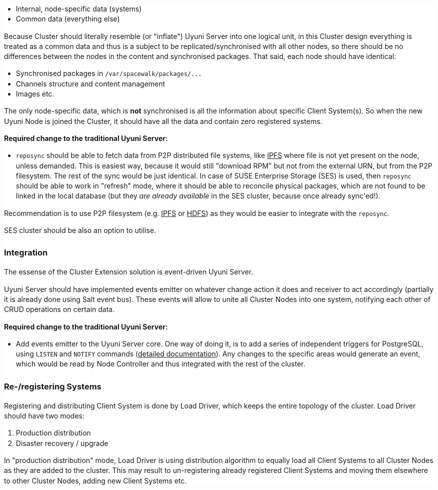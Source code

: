 - Internal, node-specific data (systems)
- Common data (everything else)

Because Cluster should literally resemble (or "inflate") Uyuni Server into one logical unit, in this Cluster design everything is treated as a common data and thus is a subject to be replicated/synchronised with all other nodes, so there should be no differences between the nodes in the content and synchronised packages. That said, each node should have identical:

- Synchronised packages in `/var/spacewalk/packages/...`
- Channels structure and content management
- Images etc.

The only node-specific data, which is **not** synchronised is all the information about specific Client System(s). So when the new Uyuni Node is joined the Cluster, it should have all the data and contain zero registered systems.

**Required change to the traditional Uyuni Server:**

- `reposync` should be able to fetch data from P2P distributed file systems, like [IPFS](https://ipfs.io) where file is not yet present on the node, unless demanded. This is easiest way, because it would still "download RPM" but not from the external URN, but from the P2P filesystem. The rest of the sync would be just identical. In case of SUSE Enterprise Storage (SES) is used, then `reposync` should be able to work in "refresh" mode, where it should be able to reconcile physical packages, which are not found to be linked in the local database (but they _are already available_ in the SES cluster, because once already sync'ed!).

Recommendation is to use P2P filesystem (e.g. [IPFS](https://ipfs.io) or [HDFS](https://hadoop.apache.org/docs/stable/hadoop-project-dist/hadoop-hdfs/HdfsDesign.html)) as they would be easier to integrate with the `reposync`.

SES cluster should be also an option to utilise.

### Integration

The essense of the Cluster Extension solution is event-driven Uyuni Server.

Uyuni Server should have implemented events emitter on whatever change action it does and receiver to act accordingly (partially it is already done using Salt event bus). These events will allow to unite all Cluster Nodes into one system, notifying each other of CRUD operations on certain data.

**Required change to the traditional Uyuni Server:**

- Add events emitter to the Uyuni Server core. One way of doing it, is to add a series of independent triggers for PostgreSQL, using `LISTEN` and `NOTIFY` commands ([detailed documentation](https://www.postgresql.org/docs/9.2/sql-notify.html)). Any changes to the specific areas would generate an event, which would be read by Node Controller and thus integrated with the rest of the cluster.

### Re-/registering Systems

Registering and distributing Client System is done by Load Driver, which keeps the entire topology of the cluster. Load Driver should have two modes:

1. Production distribution
2. Disaster recovery / upgrade

In "production distribution" mode, Load Driver is using distribution algorithm to equally load all Client Systems to all Cluster Nodes as they are added to the cluster. This may result to un-registering already registered Client Systems and moving them elsewhere to other Cluster Nodes, adding new Client Systems etc.

